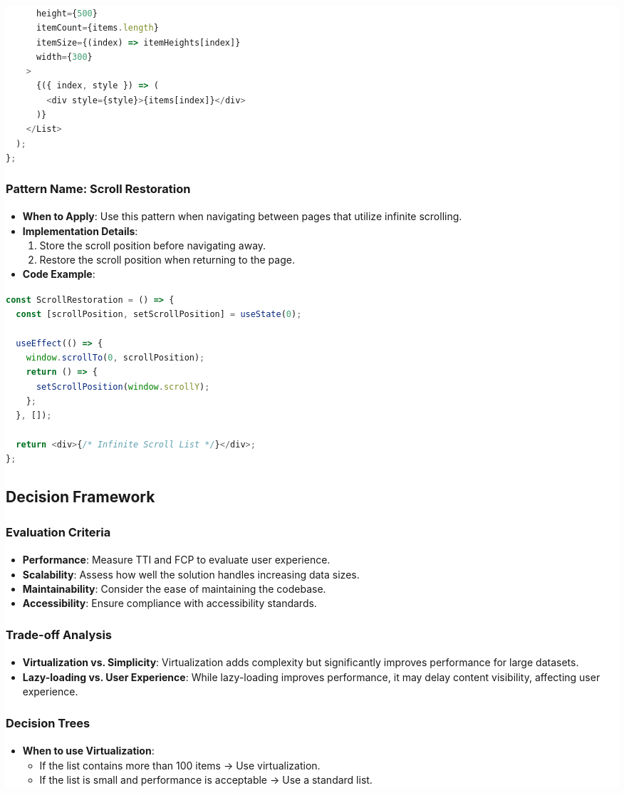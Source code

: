 ```javascript
      height={500}
      itemCount={items.length}
      itemSize={(index) => itemHeights[index]}
      width={300}
    >
      {({ index, style }) => (
        <div style={style}>{items[index]}</div>
      )}
    </List>
  );
};
```

### Pattern Name: Scroll Restoration
- **When to Apply**: Use this pattern when navigating between pages that utilize infinite scrolling.
- **Implementation Details**:
  1. Store the scroll position before navigating away.
  2. Restore the scroll position when returning to the page.
- **Code Example**:
```javascript
const ScrollRestoration = () => {
  const [scrollPosition, setScrollPosition] = useState(0);

  useEffect(() => {
    window.scrollTo(0, scrollPosition);
    return () => {
      setScrollPosition(window.scrollY);
    };
  }, []);
  
  return <div>{/* Infinite Scroll List */}</div>;
};
```

## Decision Framework

### Evaluation Criteria
- **Performance**: Measure TTI and FCP to evaluate user experience.
- **Scalability**: Assess how well the solution handles increasing data sizes.
- **Maintainability**: Consider the ease of maintaining the codebase.
- **Accessibility**: Ensure compliance with accessibility standards.

### Trade-off Analysis
- **Virtualization vs. Simplicity**: Virtualization adds complexity but significantly improves performance for large datasets.
- **Lazy-loading vs. User Experience**: While lazy-loading improves performance, it may delay content visibility, affecting user experience.

### Decision Trees
- **When to use Virtualization**:
  - If the list contains more than 100 items → Use virtualization.
  - If the list is small and performance is acceptable → Use a standard list.

